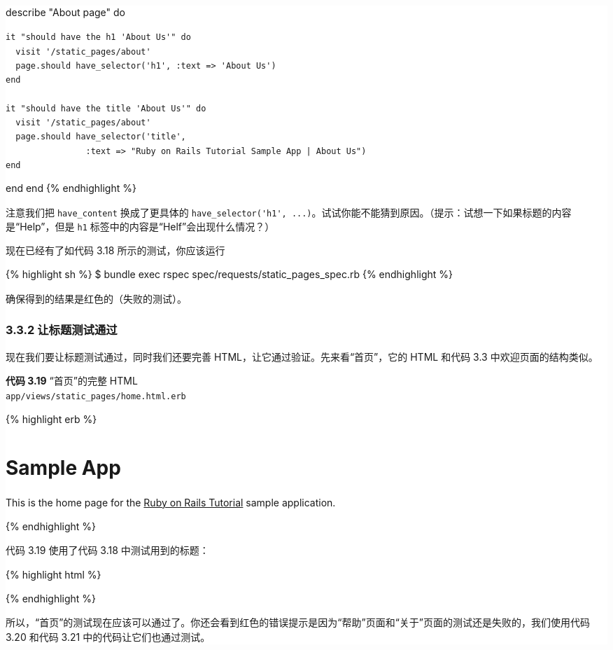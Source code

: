   describe "About page" do

    it "should have the h1 'About Us'" do
      visit '/static_pages/about'
      page.should have_selector('h1', :text => 'About Us')
    end

    it "should have the title 'About Us'" do
      visit '/static_pages/about'
      page.should have_selector('title',
                    :text => "Ruby on Rails Tutorial Sample App | About Us")
    end
  end
end
{% endhighlight %}

注意我们把 `have_content` 换成了更具体的 `have_selector('h1', ...)`。试试你能不能猜到原因。（提示：试想一下如果标题的内容是“Help”，但是 `h1` 标签中的内容是“Helf”会出现什么情况？）

现在已经有了如代码 3.18 所示的测试，你应该运行

{% highlight sh %}
$ bundle exec rspec spec/requests/static_pages_spec.rb
{% endhighlight %}

确保得到的结果是红色的（失败的测试）。

<h3 id="sec-3-3-2">3.3.2 让标题测试通过</h3>

现在我们要让标题测试通过，同时我们还要完善 HTML，让它通过验证。先来看“首页”，它的 HTML 和代码 3.3 中欢迎页面的结构类似。

**代码 3.19** “首页”的完整 HTML <br />`app/views/static_pages/home.html.erb`

{% highlight erb %}
<!DOCTYPE html>
<html>
  <head>
    <title>Ruby on Rails Tutorial Sample App | Home</title>
  </head>
  <body>
    <h1>Sample App</h1>
    <p>
      This is the home page for the
      <a href="http://railstutorial.org/">Ruby on Rails Tutorial</a>
      sample application.
    </p>
  </body>
</html>
{% endhighlight %}

代码 3.19 使用了代码 3.18 中测试用到的标题：

{% highlight html %}
<title>Ruby on Rails Tutorial Sample App | Home</title>
{% endhighlight %}

所以，“首页”的测试现在应该可以通过了。你还会看到红色的错误提示是因为“帮助”页面和“关于”页面的测试还是失败的，我们使用代码 3.20 和代码 3.21 中的代码让它们也通过测试。
